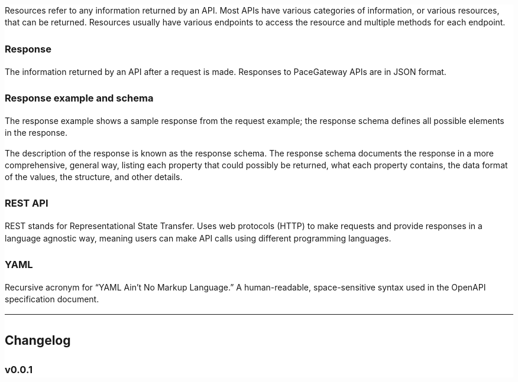 Resources refer to any information returned by an API. Most APIs have various categories of information, or various resources, that can be returned. Resources usually have various endpoints to access the resource and multiple methods for each endpoint.

### Response

The information returned by an API after a request is made. Responses to PaceGateway APIs are in JSON format.

### Response example and schema

The response example shows a sample response from the request example; the response schema defines all possible elements in the response.

The description of the response is known as the response schema. The response schema documents the response in a more comprehensive, general way, listing each property that could possibly be returned, what each property contains, the data format of the values, the structure, and other details.

### REST API

REST stands for Representational State Transfer. Uses web protocols (HTTP) to make requests and provide responses in a language agnostic way, meaning users can make API calls using different programming languages.  

### YAML

Recursive acronym for “YAML Ain’t No Markup Language.” A human-readable, space-sensitive syntax used in the OpenAPI specification document.

___

## Changelog

### v0.0.1